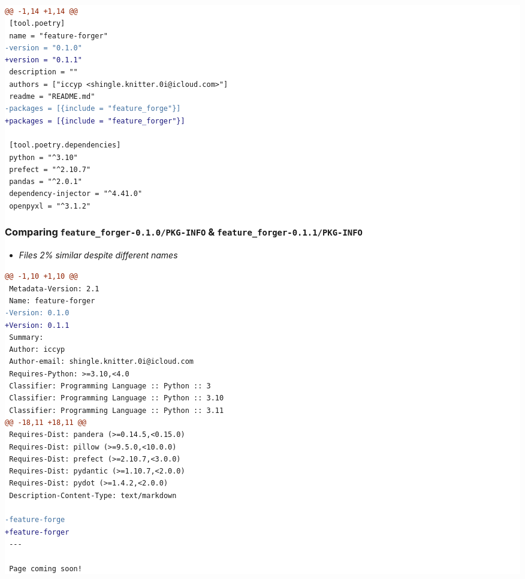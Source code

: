 ```diff
@@ -1,14 +1,14 @@
 [tool.poetry]
 name = "feature-forger"
-version = "0.1.0"
+version = "0.1.1"
 description = ""
 authors = ["iccyp <shingle.knitter.0i@icloud.com>"]
 readme = "README.md"
-packages = [{include = "feature_forge"}]
+packages = [{include = "feature_forger"}]
 
 [tool.poetry.dependencies]
 python = "^3.10"
 prefect = "^2.10.7"
 pandas = "^2.0.1"
 dependency-injector = "^4.41.0"
 openpyxl = "^3.1.2"
```

### Comparing `feature_forger-0.1.0/PKG-INFO` & `feature_forger-0.1.1/PKG-INFO`

 * *Files 2% similar despite different names*

```diff
@@ -1,10 +1,10 @@
 Metadata-Version: 2.1
 Name: feature-forger
-Version: 0.1.0
+Version: 0.1.1
 Summary: 
 Author: iccyp
 Author-email: shingle.knitter.0i@icloud.com
 Requires-Python: >=3.10,<4.0
 Classifier: Programming Language :: Python :: 3
 Classifier: Programming Language :: Python :: 3.10
 Classifier: Programming Language :: Python :: 3.11
@@ -18,11 +18,11 @@
 Requires-Dist: pandera (>=0.14.5,<0.15.0)
 Requires-Dist: pillow (>=9.5.0,<10.0.0)
 Requires-Dist: prefect (>=2.10.7,<3.0.0)
 Requires-Dist: pydantic (>=1.10.7,<2.0.0)
 Requires-Dist: pydot (>=1.4.2,<2.0.0)
 Description-Content-Type: text/markdown
 
-feature-forge
+feature-forger
 ---
 
 Page coming soon!
```

